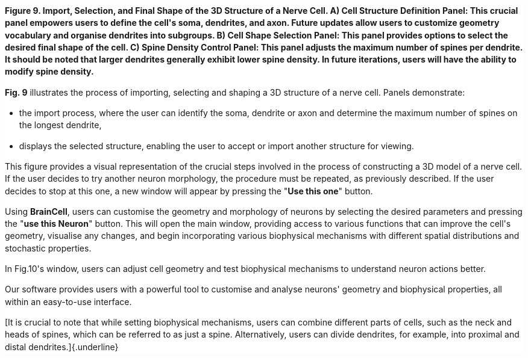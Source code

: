 
**Figure 9. Import, Selection, and Final Shape of the 3D Structure of a
Nerve Cell. A) Cell Structure Definition Panel: This crucial panel
empowers users to define the cell\'s soma, dendrites, and axon. Future
updates allow users to customize geometry vocabulary and organise
dendrites into subgroups. B) Cell Shape Selection Panel: This panel
provides options to select the desired final shape of the cell. C) Spine
Density Control Panel: This panel adjusts the maximum number of spines
per dendrite. It should be noted that larger dendrites generally exhibit
lower spine density. In future iterations, users will have the ability
to modify spine density.**

**Fig. 9** illustrates the process of importing, selecting and shaping a
3D structure of a nerve cell. Panels demonstrate:

-   the import process, where the user can identify the soma, dendrite
    or axon and determine the maximum number of spines on the longest
    dendrite,

-   displays the selected structure, enabling the user to accept or
    import another structure for viewing.

This figure provides a visual representation of the crucial steps
involved in the process of constructing a 3D model of a nerve cell. If
the user decides to try another neuron morphology, the procedure must be
repeated, as previously described. If the user decides to stop at this
one, a new window will appear by pressing the \"**Use this one**\"
button.

Using **BrainCell**, users can customise the geometry and morphology of
neurons by selecting the desired parameters and pressing the \"**use
this Neuron**\" button. This will open the main window, providing access
to various functions that can improve the cell\'s geometry, visualise
any changes, and begin incorporating various biophysical mechanisms with
different spatial distributions and stochastic properties.

In Fig.10\'s window, users can adjust cell geometry and test biophysical
mechanisms to understand neuron actions better.

Our software provides users with a powerful tool to customise and
analyse neurons\' geometry and biophysical properties, all within an
easy-to-use interface.

[It is crucial to note that while setting biophysical mechanisms, users
can combine different parts of cells, such as the neck and heads of
spines, which can be referred to as just a spine. Alternatively, users
can divide dendrites, for example, into proximal and distal
dendrites.]{.underline}
